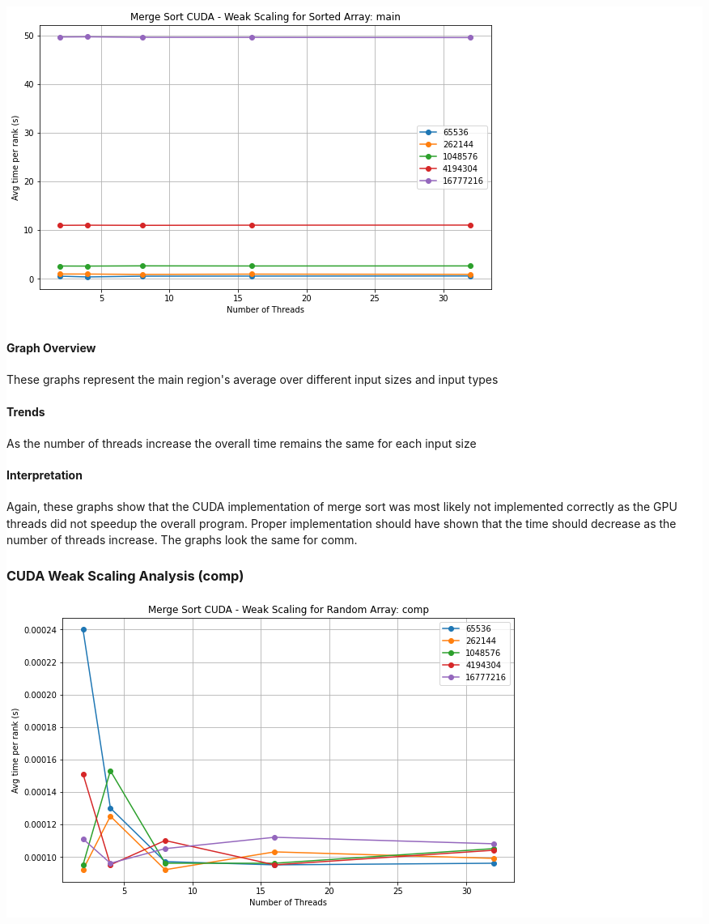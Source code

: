 ![](plots/merge_sort/mergesort_cuda_weakscaling_main_sort.png)

#### Graph Overview
These graphs represent the main region's average over different input sizes and input types

#### Trends
As the number of threads increase the overall time remains the same for each input size

#### Interpretation
Again, these graphs show that the CUDA implementation of merge sort was most likely not implemented correctly as the GPU threads did not speedup the overall program. Proper implementation should have shown that the time should decrease as the number of threads increase. The graphs look the same for comm.

### CUDA Weak Scaling Analysis (comp)
![](plots/merge_sort/mergesort_cuda_weakscaling_comp_rand.png)